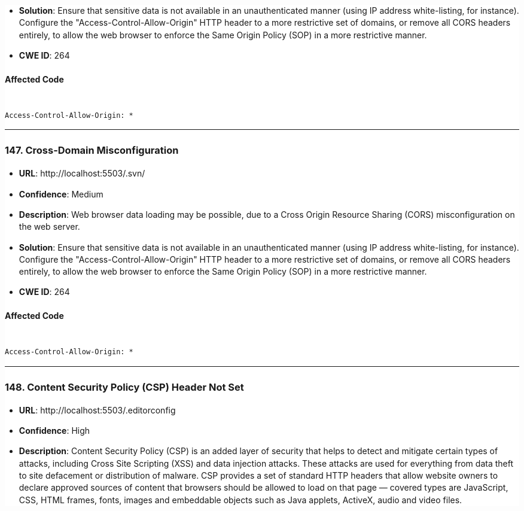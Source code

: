 - **Solution**: Ensure that sensitive data is not available in an unauthenticated manner (using IP address white-listing, for instance).
Configure the "Access-Control-Allow-Origin" HTTP header to a more restrictive set of domains, or remove all CORS headers entirely, to allow the web browser to enforce the Same Origin Policy (SOP) in a more restrictive manner.

- **CWE ID**: 264


#### Affected Code


```

Access-Control-Allow-Origin: *

```


---

### 147. Cross-Domain Misconfiguration

- **URL**: http://localhost:5503/.svn/

- **Confidence**: Medium

- **Description**: Web browser data loading may be possible, due to a Cross Origin Resource Sharing (CORS) misconfiguration on the web server.

- **Solution**: Ensure that sensitive data is not available in an unauthenticated manner (using IP address white-listing, for instance).
Configure the "Access-Control-Allow-Origin" HTTP header to a more restrictive set of domains, or remove all CORS headers entirely, to allow the web browser to enforce the Same Origin Policy (SOP) in a more restrictive manner.

- **CWE ID**: 264


#### Affected Code


```

Access-Control-Allow-Origin: *

```


---

### 148. Content Security Policy (CSP) Header Not Set

- **URL**: http://localhost:5503/.editorconfig

- **Confidence**: High

- **Description**: Content Security Policy (CSP) is an added layer of security that helps to detect and mitigate certain types of attacks, including Cross Site Scripting (XSS) and data injection attacks. These attacks are used for everything from data theft to site defacement or distribution of malware. CSP provides a set of standard HTTP headers that allow website owners to declare approved sources of content that browsers should be allowed to load on that page — covered types are JavaScript, CSS, HTML frames, fonts, images and embeddable objects such as Java applets, ActiveX, audio and video files.
